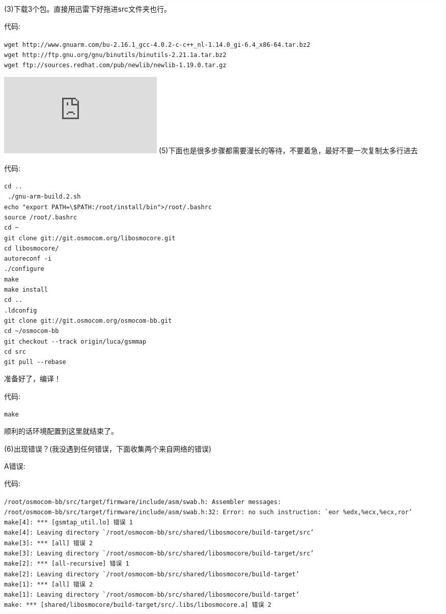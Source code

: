 
(3)下载3个包。直接用迅雷下好拖进src文件夹也行。

代码:

    wget http://www.gnuarm.com/bu-2.16.1_gcc-4.0.2-c-c++_nl-1.14.0_gi-6.4_x86-64.tar.bz2
    wget http://ftp.gnu.org/gnu/binutils/binutils-2.21.1a.tar.bz2
    wget ftp://sources.redhat.com/pub/newlib/newlib-1.19.0.tar.gz
    

![名称:  2.png
查看次数: 0
文件大小:  10.9 KB](http://bbs.pediy.com/attachment.php?attachmentid=91033&amp;thumb=1&amp;d=1406449296)
(5)下面也是很多步骤都需要漫长的等待，不要着急，最好不要一次复制太多行进去

代码:

    cd ..
     ./gnu-arm-build.2.sh
    echo "export PATH=\$PATH:/root/install/bin">/root/.bashrc
    source /root/.bashrc
    cd ~ 
    git clone git://git.osmocom.org/libosmocore.git
    cd libosmocore/
    autoreconf -i
    ./configure
    make
    make install
    cd ..
    .ldconfig
    git clone git://git.osmocom.org/osmocom-bb.git
    cd ~/osmocom-bb 
    git checkout --track origin/luca/gsmmap
    cd src
    git pull --rebase
    

准备好了，编译！

代码:

    make
    

顺利的话环境配置到这里就结束了。

(6)出现错误？(我没遇到任何错误，下面收集两个来自网络的错误)

A错误:

代码:

    /root/osmocom-bb/src/target/firmware/include/asm/swab.h: Assembler messages:
    /root/osmocom-bb/src/target/firmware/include/asm/swab.h:32: Error: no such instruction: `eor %edx,%ecx,%ecx,ror’
    make[4]: *** [gsmtap_util.lo] 错误 1
    make[4]: Leaving directory `/root/osmocom-bb/src/shared/libosmocore/build-target/src’
    make[3]: *** [all] 错误 2
    make[3]: Leaving directory `/root/osmocom-bb/src/shared/libosmocore/build-target/src’
    make[2]: *** [all-recursive] 错误 1
    make[2]: Leaving directory `/root/osmocom-bb/src/shared/libosmocore/build-target’
    make[1]: *** [all] 错误 2
    make[1]: Leaving directory `/root/osmocom-bb/src/shared/libosmocore/build-target’
    make: *** [shared/libosmocore/build-target/src/.libs/libosmocore.a] 错误 2
    